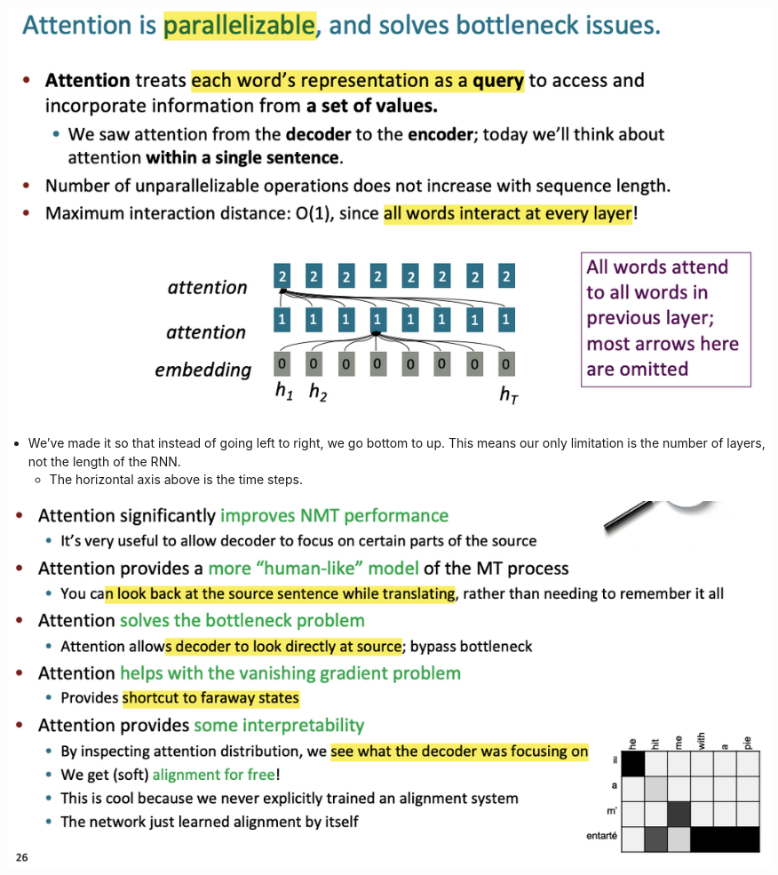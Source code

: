 ![Untitled 22 51.png](../../attachments/Untitled%2022%2051.png)

- We’ve made it so that instead of going left to right, we go bottom to up. This means our only limitation is the number of layers, not the length of the RNN.
    - The horizontal axis above is the time steps.

![Untitled 23 47.png](../../attachments/Untitled%2023%2047.png)
